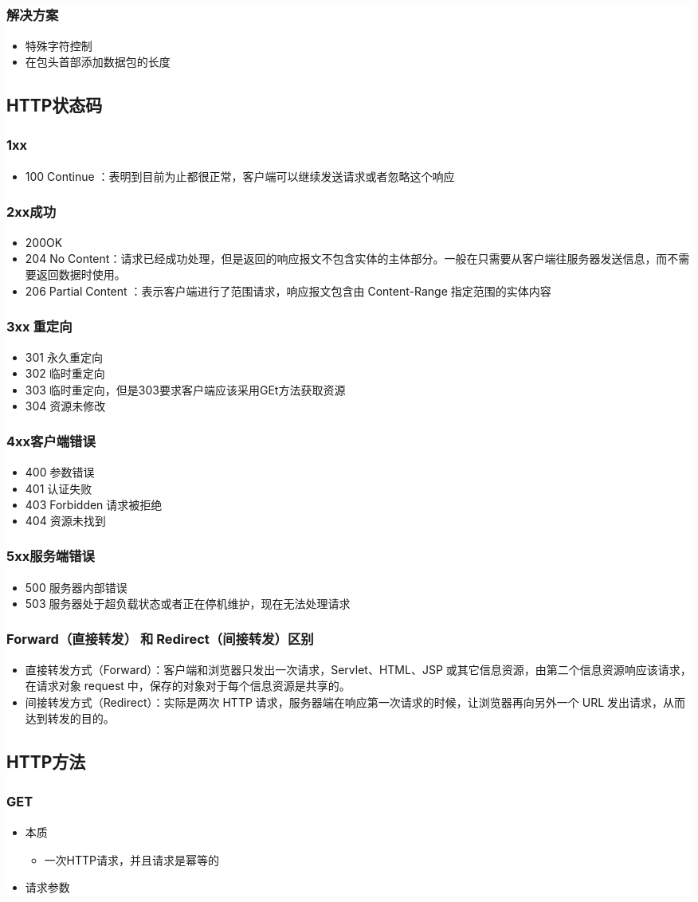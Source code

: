 ### 解决方案

- 特殊字符控制
- 在包头首部添加数据包的长度

## HTTP状态码

### 1xx

- 100 Continue ：表明到目前为止都很正常，客户端可以继续发送请求或者忽略这个响应

### 2xx成功

-  200OK
- 204 No Content：请求已经成功处理，但是返回的响应报文不包含实体的主体部分。一般在只需要从客户端往服务器发送信息，而不需要返回数据时使用。
- 206 Partial Content ：表示客户端进行了范围请求，响应报文包含由 Content-Range 指定范围的实体内容

### 3xx 重定向

- 301 永久重定向
- 302 临时重定向
- 303 临时重定向，但是303要求客户端应该采用GEt方法获取资源
- 304 资源未修改

### 4xx客户端错误

- 400 参数错误
- 401 认证失败
- 403 Forbidden 请求被拒绝
- 404 资源未找到

### 5xx服务端错误

- 500 服务器内部错误
- 503 服务器处于超负载状态或者正在停机维护，现在无法处理请求

### Forward（直接转发） 和 Redirect（间接转发）区别

- 直接转发方式（Forward）：客户端和浏览器只发出一次请求，Servlet、HTML、JSP 或其它信息资源，由第二个信息资源响应该请求，在请求对象 request 中，保存的对象对于每个信息资源是共享的。
- 间接转发方式（Redirect）：实际是两次 HTTP 请求，服务器端在响应第一次请求的时候，让浏览器再向另外一个 URL 发出请求，从而达到转发的目的。

## HTTP方法

### GET

- 本质

	- 一次HTTP请求，并且请求是幂等的

- 请求参数
